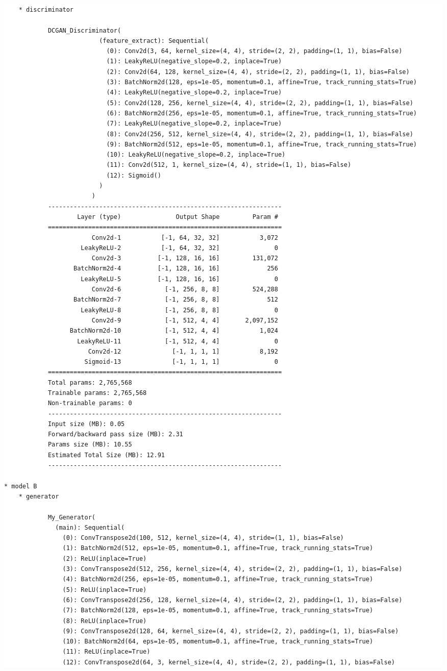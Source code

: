         * discriminator
        
                DCGAN_Discriminator(
                              (feature_extract): Sequential(
                                (0): Conv2d(3, 64, kernel_size=(4, 4), stride=(2, 2), padding=(1, 1), bias=False)
                                (1): LeakyReLU(negative_slope=0.2, inplace=True)
                                (2): Conv2d(64, 128, kernel_size=(4, 4), stride=(2, 2), padding=(1, 1), bias=False)
                                (3): BatchNorm2d(128, eps=1e-05, momentum=0.1, affine=True, track_running_stats=True)
                                (4): LeakyReLU(negative_slope=0.2, inplace=True)
                                (5): Conv2d(128, 256, kernel_size=(4, 4), stride=(2, 2), padding=(1, 1), bias=False)
                                (6): BatchNorm2d(256, eps=1e-05, momentum=0.1, affine=True, track_running_stats=True)
                                (7): LeakyReLU(negative_slope=0.2, inplace=True)
                                (8): Conv2d(256, 512, kernel_size=(4, 4), stride=(2, 2), padding=(1, 1), bias=False)
                                (9): BatchNorm2d(512, eps=1e-05, momentum=0.1, affine=True, track_running_stats=True)
                                (10): LeakyReLU(negative_slope=0.2, inplace=True)
                                (11): Conv2d(512, 1, kernel_size=(4, 4), stride=(1, 1), bias=False)
                                (12): Sigmoid()
                              )
                            )
                ----------------------------------------------------------------
                        Layer (type)               Output Shape         Param #
                ================================================================
                            Conv2d-1           [-1, 64, 32, 32]           3,072
                         LeakyReLU-2           [-1, 64, 32, 32]               0
                            Conv2d-3          [-1, 128, 16, 16]         131,072
                       BatchNorm2d-4          [-1, 128, 16, 16]             256
                         LeakyReLU-5          [-1, 128, 16, 16]               0
                            Conv2d-6            [-1, 256, 8, 8]         524,288
                       BatchNorm2d-7            [-1, 256, 8, 8]             512
                         LeakyReLU-8            [-1, 256, 8, 8]               0
                            Conv2d-9            [-1, 512, 4, 4]       2,097,152
                      BatchNorm2d-10            [-1, 512, 4, 4]           1,024
                        LeakyReLU-11            [-1, 512, 4, 4]               0
                           Conv2d-12              [-1, 1, 1, 1]           8,192
                          Sigmoid-13              [-1, 1, 1, 1]               0
                ================================================================
                Total params: 2,765,568
                Trainable params: 2,765,568
                Non-trainable params: 0
                ----------------------------------------------------------------
                Input size (MB): 0.05
                Forward/backward pass size (MB): 2.31
                Params size (MB): 10.55
                Estimated Total Size (MB): 12.91
                ----------------------------------------------------------------
        
    * model B
        * generator
        
                My_Generator(
                  (main): Sequential(
                    (0): ConvTranspose2d(100, 512, kernel_size=(4, 4), stride=(1, 1), bias=False)
                    (1): BatchNorm2d(512, eps=1e-05, momentum=0.1, affine=True, track_running_stats=True)
                    (2): ReLU(inplace=True)
                    (3): ConvTranspose2d(512, 256, kernel_size=(4, 4), stride=(2, 2), padding=(1, 1), bias=False)
                    (4): BatchNorm2d(256, eps=1e-05, momentum=0.1, affine=True, track_running_stats=True)
                    (5): ReLU(inplace=True)
                    (6): ConvTranspose2d(256, 128, kernel_size=(4, 4), stride=(2, 2), padding=(1, 1), bias=False)
                    (7): BatchNorm2d(128, eps=1e-05, momentum=0.1, affine=True, track_running_stats=True)
                    (8): ReLU(inplace=True)
                    (9): ConvTranspose2d(128, 64, kernel_size=(4, 4), stride=(2, 2), padding=(1, 1), bias=False)
                    (10): BatchNorm2d(64, eps=1e-05, momentum=0.1, affine=True, track_running_stats=True)
                    (11): ReLU(inplace=True)
                    (12): ConvTranspose2d(64, 3, kernel_size=(4, 4), stride=(2, 2), padding=(1, 1), bias=False)